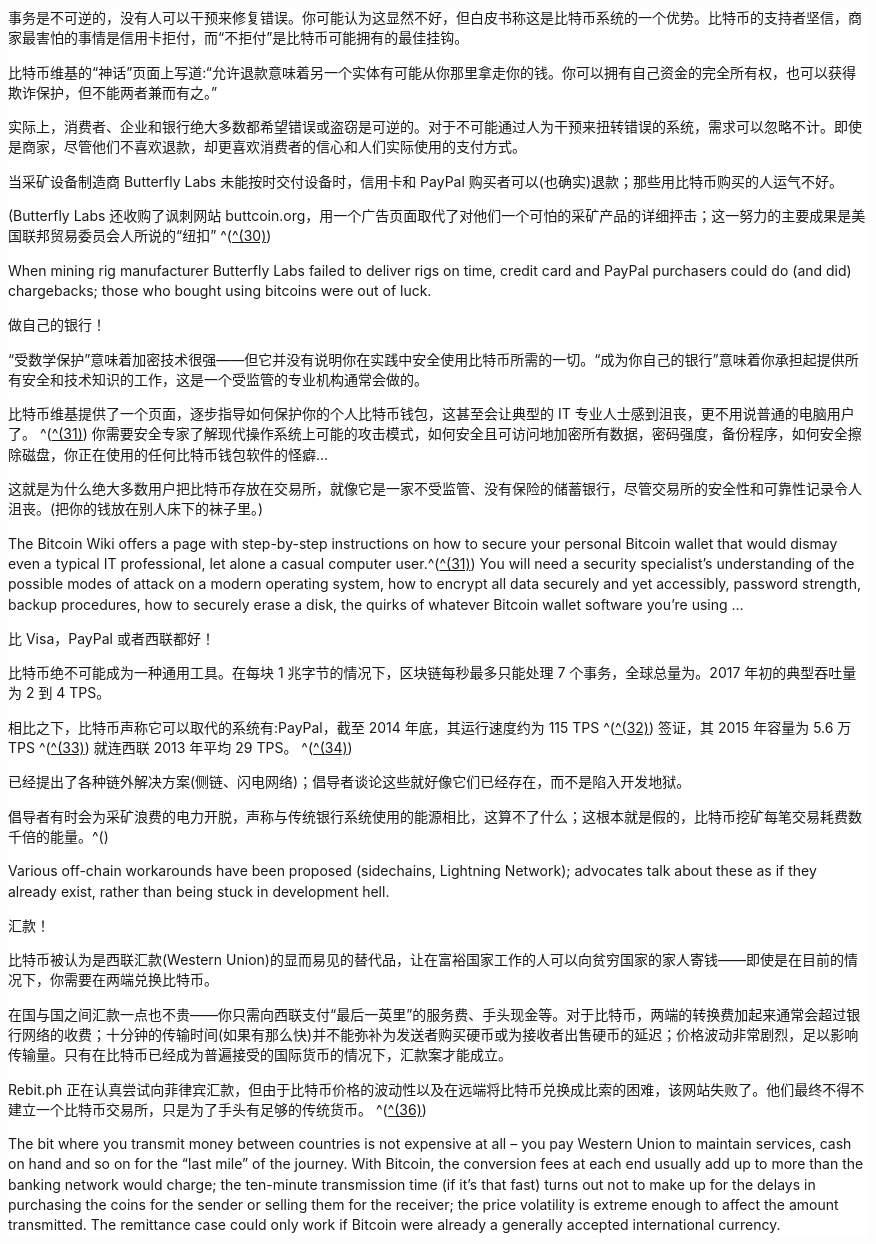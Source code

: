 事务是不可逆的，没有人可以干预来修复错误。你可能认为这显然不好，但白皮书称这是比特币系统的一个优势。比特币的支持者坚信，商家最害怕的事情是信用卡拒付，而“不拒付”是比特币可能拥有的最佳挂钩。

比特币维基的“神话”页面上写道:“允许退款意味着另一个实体有可能从你那里拿走你的钱。你可以拥有自己资金的完全所有权，也可以获得欺诈保护，但不能两者兼而有之。”

实际上，消费者、企业和银行绝大多数都希望错误或盗窃是可逆的。对于不可能通过人为干预来扭转错误的系统，需求可以忽略不计。即使是商家，尽管他们不喜欢退款，却更喜欢消费者的信心和人们实际使用的支付方式。

当采矿设备制造商 Butterfly Labs 未能按时交付设备时，信用卡和 PayPal 购买者可以(也确实)退款；那些用比特币购买的人运气不好。

(Butterfly Labs 还收购了讽刺网站 buttcoin.org，用一个广告页面取代了对他们一个可怕的采矿产品的详细抨击；这一努力的主要成果是美国联邦贸易委员会人所说的“纽扣” ^([^(30)](index_split_022.html#note_30 "30"))

When mining rig manufacturer Butterfly Labs failed to deliver rigs on time, credit card and PayPal purchasers could do (and did) chargebacks; those who bought using bitcoins were out of luck.

做自己的银行！

“受数学保护”意味着加密技术很强——但它并没有说明你在实践中安全使用比特币所需的一切。“成为你自己的银行”意味着你承担起提供所有安全和技术知识的工作，这是一个受监管的专业机构通常会做的。

比特币维基提供了一个页面，逐步指导如何保护你的个人比特币钱包，这甚至会让典型的 IT 专业人士感到沮丧，更不用说普通的电脑用户了。 ^([^(31)](index_split_022.html#note_31 "31")) 你需要安全专家了解现代操作系统上可能的攻击模式，如何安全且可访问地加密所有数据，密码强度，备份程序，如何安全擦除磁盘，你正在使用的任何比特币钱包软件的怪癖…

这就是为什么绝大多数用户把比特币存放在交易所，就像它是一家不受监管、没有保险的储蓄银行，尽管交易所的安全性和可靠性记录令人沮丧。(把你的钱放在别人床下的袜子里。)

The Bitcoin Wiki offers a page with step-by-step instructions on how to secure your personal Bitcoin wallet that would dismay even a typical IT professional, let alone a casual computer user.^([^(31)](index_split_022.html#note_31 "31")) You will need a security specialist’s understanding of the possible modes of attack on a modern operating system, how to encrypt all data securely and yet accessibly, password strength, backup procedures, how to securely erase a disk, the quirks of whatever Bitcoin wallet software you’re using …

比 Visa，PayPal 或者西联都好！

比特币绝不可能成为一种通用工具。在每块 1 兆字节的情况下，区块链每秒最多只能处理 7 个事务，全球总量为。2017 年初的典型吞吐量为 2 到 4 TPS。

相比之下，比特币声称它可以取代的系统有:PayPal，截至 2014 年底，其运行速度约为 115 TPS ^([^(32)](index_split_022.html#note_32 "32")) 签证，其 2015 年容量为 5.6 万 TPS ^([^(33)](index_split_022.html#note_33 "33")) 就连西联 2013 年平均 29 TPS。 ^([^(34)](index_split_022.html#note_34 "34"))

已经提出了各种链外解决方案(侧链、闪电网络)；倡导者谈论这些就好像它们已经存在，而不是陷入开发地狱。

倡导者有时会为采矿浪费的电力开脱，声称与传统银行系统使用的能源相比，这算不了什么；这根本就是假的，比特币挖矿每笔交易耗费数千倍的能量。^([](index_split_022.html#note_35 "35"))

Various off-chain workarounds have been proposed (sidechains, Lightning Network); advocates talk about these as if they already exist, rather than being stuck in development hell.

汇款！

比特币被认为是西联汇款(Western Union)的显而易见的替代品，让在富裕国家工作的人可以向贫穷国家的家人寄钱——即使是在目前的情况下，你需要在两端兑换比特币。

在国与国之间汇款一点也不贵——你只需向西联支付“最后一英里”的服务费、手头现金等。对于比特币，两端的转换费加起来通常会超过银行网络的收费；十分钟的传输时间(如果有那么快)并不能弥补为发送者购买硬币或为接收者出售硬币的延迟；价格波动非常剧烈，足以影响传输量。只有在比特币已经成为普遍接受的国际货币的情况下，汇款案才能成立。

Rebit.ph 正在认真尝试向菲律宾汇款，但由于比特币价格的波动性以及在远端将比特币兑换成比索的困难，该网站失败了。他们最终不得不建立一个比特币交易所，只是为了手头有足够的传统货币。 ^([^(36)](index_split_022.html#note_36 "36"))

The bit where you transmit money between countries is not expensive at all – you pay Western Union to maintain services, cash on hand and so on for the “last mile” of the journey. With Bitcoin, the conversion fees at each end usually add up to more than the banking network would charge; the ten-minute transmission time (if it’s that fast) turns out not to make up for the delays in purchasing the coins for the sender or selling them for the receiver; the price volatility is extreme enough to affect the amount transmitted. The remittance case could only work if Bitcoin were already a generally accepted international currency.
